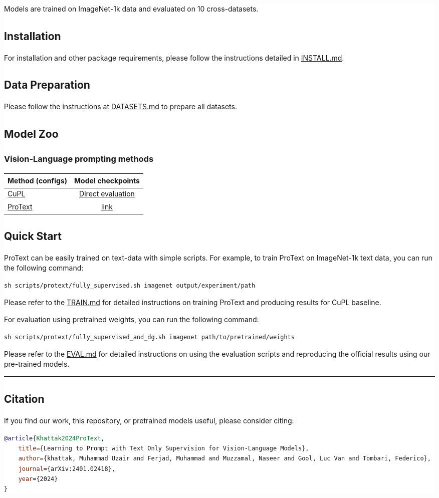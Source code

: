Models are trained on ImageNet-1k data and evaluated on 10 cross-datasets. 


## Installation 
For installation and other package requirements, please follow the instructions detailed in [INSTALL.md](docs/INSTALL.md). 

## Data Preparation
Please follow the instructions at [DATASETS.md](docs/DATASETS.md) to prepare all datasets.

## Model Zoo

### Vision-Language prompting methods
| Method  (configs)                    |                                                               Model checkpoints                                                                |
|--------------------------------------|:----------------------------------------------------------------------------------------------------------------------------------------------:|
| [CuPL](configs/trainers/ProText/)    |                                                     [Direct evaluation](docs/CuPL_CLIP.md)                                                     |
| [ProText](configs/trainers/ProText/) | [link](https://mbzuaiac-my.sharepoint.com/:f:/g/personal/muzammal_naseer_mbzuai_ac_ae/ErAYiYg5N0xKgJSDm-zeUKQB_6OAoIYb2giZvoLcAFoZSg?e=lxSEhb) |


## Quick Start 
ProText can be easily trained on text-data with simple scripts.
For example, to train ProText on ImageNet-1k text data, you can run the following command:
```
sh scripts/protext/fully_supervised.sh imagenet output/experiment/path
```
Please refer to the [TRAIN.md](docs/TRAIN.md) for detailed instructions on training ProText and producing results for CuPL baseline.


For evaluation using pretrained weights, you can run the following command:
```
sh scripts/protext/fully_supervised_and_dg.sh imagenet path/to/pretrained/weights
```

Please refer to the [EVAL.md](docs/EVAL.md) for detailed instructions on using the evaluation scripts and reproducing the official results using our pre-trained models.


<hr />

## Citation
If you find our work, this repository, or pretrained models useful, please consider citing:
```bibtex
@article{Khattak2024ProText,
    title={Learning to Prompt with Text Only Supervision for Vision-Language Models},
    author={khattak, Muhammad Uzair and Ferjad, Muhammad and Muzzamal, Naseer and Gool, Luc Van and Tombari, Federico},
    journal={arXiv:2401.02418},
    year={2024}
}
```
